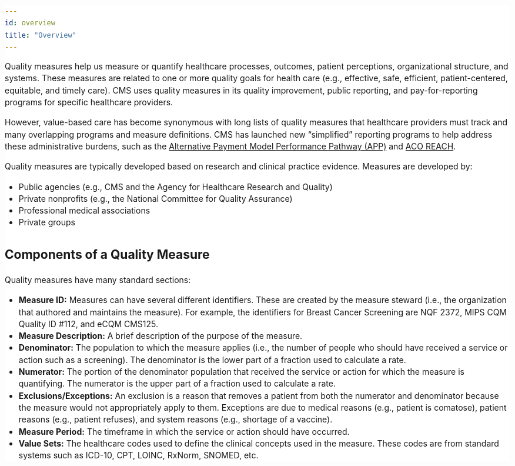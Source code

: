 ```yaml
---
id: overview
title: "Overview"
---
```


Quality measures help us measure or quantify healthcare processes, outcomes, 
patient perceptions, organizational structure, and systems. These measures are 
related to one or more quality goals for health care (e.g., effective, safe, 
efficient, patient-centered, equitable, and timely care). CMS uses quality 
measures in its quality improvement, public reporting, and pay-for-reporting 
programs for specific healthcare providers.

However, value-based care has become synonymous with long lists of quality 
measures that healthcare providers must track and many overlapping programs and 
measure definitions. CMS has launched new “simplified” reporting programs to 
help address these administrative burdens, such as the 
[Alternative Payment Model Performance Pathway (APP)](https://mdinteractive.com/mips-blog/acos-transitioning-ecqm-and-mips-cqm-reporting-start-early-better-results) 
and [ACO REACH](https://www.cms.gov/priorities/innovation/innovation-models/aco-reach).

Quality measures are typically developed based on research and clinical practice 
evidence. Measures are developed by:

- Public agencies (e.g., CMS and the Agency for Healthcare Research and Quality)
- Private nonprofits (e.g., the National Committee for Quality Assurance)
- Professional medical associations
- Private groups

## Components of a Quality Measure

Quality measures have many standard sections:

- **Measure ID:** Measures can have several different identifiers. These are 
  created by the measure steward (i.e., the organization that authored and 
  maintains the measure). For example, the identifiers for Breast Cancer 
  Screening are NQF 2372, MIPS CQM Quality ID #112, and eCQM CMS125.
- **Measure Description:** A brief description of the purpose of the measure.
- **Denominator:** The population to which the measure applies (i.e., the number 
  of people who should have received a service or action such as a screening). 
  The denominator is the lower part of a fraction used to calculate a rate.
- **Numerator:** The portion of the denominator population that received the 
  service or action for which the measure is quantifying. The numerator is the 
  upper part of a fraction used to calculate a rate.
- **Exclusions/Exceptions:** An exclusion is a reason that removes a patient 
  from both the numerator and denominator because the measure would not 
  appropriately apply to them. Exceptions are due to medical reasons (e.g., 
  patient is comatose), patient reasons (e.g., patient refuses), and system 
  reasons (e.g., shortage of a vaccine).
- **Measure Period:** The timeframe in which the service or action should have 
  occurred.
- **Value Sets:** The healthcare codes used to define the clinical concepts used 
  in the measure. These codes are from standard systems such as ICD-10, CPT, 
  LOINC, RxNorm, SNOMED, etc.
